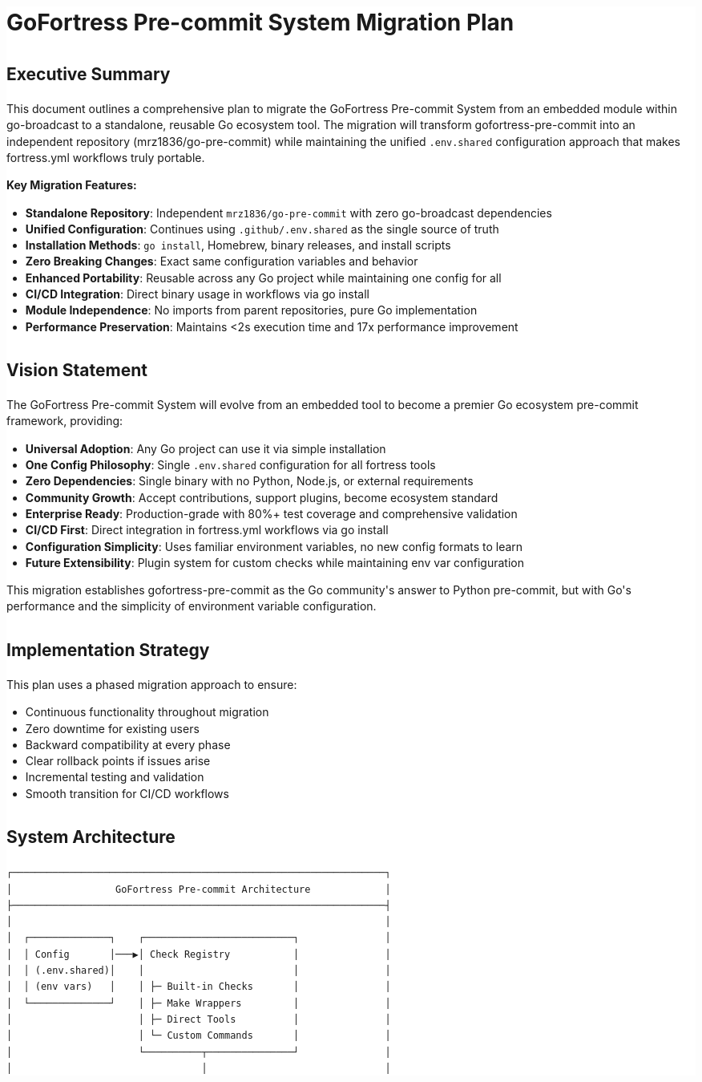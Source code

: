 # GoFortress Pre-commit System Migration Plan

## Executive Summary

This document outlines a comprehensive plan to migrate the GoFortress Pre-commit System from an embedded module within go-broadcast to a standalone, reusable Go ecosystem tool. The migration will transform gofortress-pre-commit into an independent repository (mrz1836/go-pre-commit) while maintaining the unified `.env.shared` configuration approach that makes fortress.yml workflows truly portable.

**Key Migration Features:**
- **Standalone Repository**: Independent `mrz1836/go-pre-commit` with zero go-broadcast dependencies
- **Unified Configuration**: Continues using `.github/.env.shared` as the single source of truth
- **Installation Methods**: `go install`, Homebrew, binary releases, and install scripts
- **Zero Breaking Changes**: Exact same configuration variables and behavior
- **Enhanced Portability**: Reusable across any Go project while maintaining one config for all
- **CI/CD Integration**: Direct binary usage in workflows via go install
- **Module Independence**: No imports from parent repositories, pure Go implementation
- **Performance Preservation**: Maintains <2s execution time and 17x performance improvement

## Vision Statement

The GoFortress Pre-commit System will evolve from an embedded tool to become a premier Go ecosystem pre-commit framework, providing:
- **Universal Adoption**: Any Go project can use it via simple installation
- **One Config Philosophy**: Single `.env.shared` configuration for all fortress tools
- **Zero Dependencies**: Single binary with no Python, Node.js, or external requirements
- **Community Growth**: Accept contributions, support plugins, become ecosystem standard
- **Enterprise Ready**: Production-grade with 80%+ test coverage and comprehensive validation
- **CI/CD First**: Direct integration in fortress.yml workflows via go install
- **Configuration Simplicity**: Uses familiar environment variables, no new config formats to learn
- **Future Extensibility**: Plugin system for custom checks while maintaining env var configuration

This migration establishes gofortress-pre-commit as the Go community's answer to Python pre-commit, but with Go's performance and the simplicity of environment variable configuration.

## Implementation Strategy

This plan uses a phased migration approach to ensure:
- Continuous functionality throughout migration
- Zero downtime for existing users
- Backward compatibility at every phase
- Clear rollback points if issues arise
- Incremental testing and validation
- Smooth transition for CI/CD workflows

## System Architecture

```
┌─────────────────────────────────────────────────────────────────┐
│                  GoFortress Pre-commit Architecture             │
├─────────────────────────────────────────────────────────────────┤
│                                                                 │
│  ┌──────────────┐    ┌──────────────────────────┐               │
│  │ Config       │───▶│ Check Registry           │               │
│  │ (.env.shared)│    │                          │               │
│  │ (env vars)   │    │ ├─ Built-in Checks       │               │
│  └──────────────┘    │ ├─ Make Wrappers         │               │
│                      │ ├─ Direct Tools          │               │
│                      │ └─ Custom Commands       │               │
│                      └──────────┬───────────────┘               │
│                                 │                               │
```